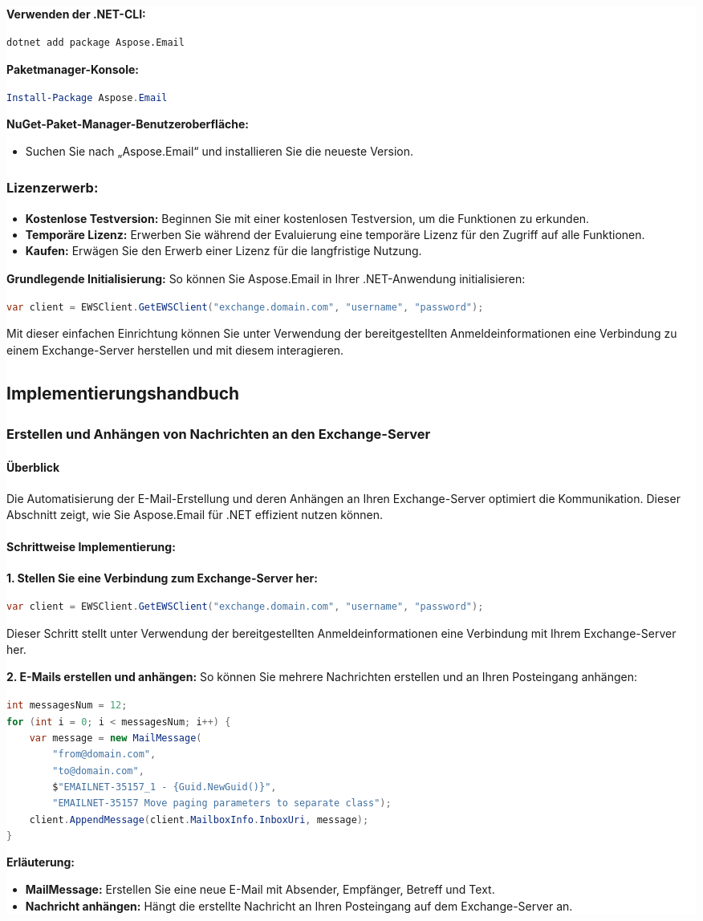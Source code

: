 **Verwenden der .NET-CLI:**
```bash
dotnet add package Aspose.Email
```

**Paketmanager-Konsole:**
```powershell
Install-Package Aspose.Email
```

**NuGet-Paket-Manager-Benutzeroberfläche:**
- Suchen Sie nach „Aspose.Email“ und installieren Sie die neueste Version.

### Lizenzerwerb:
- **Kostenlose Testversion:** Beginnen Sie mit einer kostenlosen Testversion, um die Funktionen zu erkunden.
- **Temporäre Lizenz:** Erwerben Sie während der Evaluierung eine temporäre Lizenz für den Zugriff auf alle Funktionen.
- **Kaufen:** Erwägen Sie den Erwerb einer Lizenz für die langfristige Nutzung.

**Grundlegende Initialisierung:**
So können Sie Aspose.Email in Ihrer .NET-Anwendung initialisieren:
```csharp
var client = EWSClient.GetEWSClient("exchange.domain.com", "username", "password");
```
Mit dieser einfachen Einrichtung können Sie unter Verwendung der bereitgestellten Anmeldeinformationen eine Verbindung zu einem Exchange-Server herstellen und mit diesem interagieren.

## Implementierungshandbuch
### Erstellen und Anhängen von Nachrichten an den Exchange-Server
#### Überblick
Die Automatisierung der E-Mail-Erstellung und deren Anhängen an Ihren Exchange-Server optimiert die Kommunikation. Dieser Abschnitt zeigt, wie Sie Aspose.Email für .NET effizient nutzen können.

#### Schrittweise Implementierung:
**1. Stellen Sie eine Verbindung zum Exchange-Server her:**
```csharp
var client = EWSClient.GetEWSClient("exchange.domain.com", "username", "password");
```
Dieser Schritt stellt unter Verwendung der bereitgestellten Anmeldeinformationen eine Verbindung mit Ihrem Exchange-Server her.

**2. E-Mails erstellen und anhängen:**
So können Sie mehrere Nachrichten erstellen und an Ihren Posteingang anhängen:
```csharp
int messagesNum = 12;
for (int i = 0; i < messagesNum; i++) {
    var message = new MailMessage(
        "from@domain.com",
        "to@domain.com",
        $"EMAILNET-35157_1 - {Guid.NewGuid()}",
        "EMAILNET-35157 Move paging parameters to separate class");
    client.AppendMessage(client.MailboxInfo.InboxUri, message);
}
```
**Erläuterung:**
- **MailMessage:** Erstellen Sie eine neue E-Mail mit Absender, Empfänger, Betreff und Text.
- **Nachricht anhängen:** Hängt die erstellte Nachricht an Ihren Posteingang auf dem Exchange-Server an.
